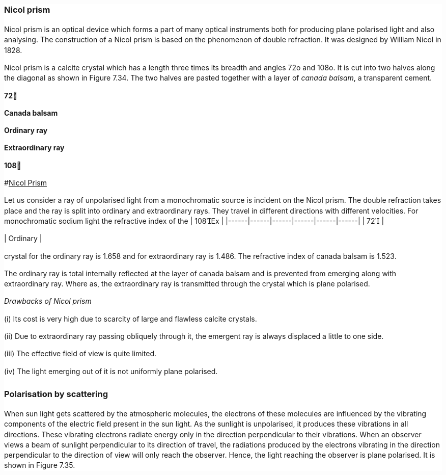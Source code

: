### Nicol prism

Nicol prism is an optical device which forms a part of many optical instruments both for producing plane polarised light and also analysing. The construction of a Nicol prism is based on the phenomenon of double refraction. It was designed by William Nicol in 1828.

Nicol prism is a calcite crystal which has a length three times its breadth and angles 72o and 108o. It is cut into two halves along the diagonal as shown in Figure 7.34. The two halves are pasted together with a layer of _canada balsam_, a transparent cement.

**72**

**Canada balsam**

**Ordinary ray**

**Extraordinary ray**

**108**

#[Nicol Prism](7.34.png "")

Let us consider a ray of unpolarised light from a monochromatic source is incident on the Nicol prism. The double refraction takes place and the ray is split into ordinary and extraordinary rays. They travel in different directions with different velocities. For monochromatic sodium light the refractive index of the
| 108Ex |
|------|------|------|------|------|------|
| 72 |

| Ordinary |
  

crystal for the ordinary ray is 1.658 and for extraordinary ray is 1.486. The refractive index of canada balsam is 1.523.

The ordinary ray is total internally reflected at the layer of canada balsam and is prevented from emerging along with extraordinary ray. Where as, the extraordinary ray is transmitted through the crystal which is plane polarised.

_Drawbacks of Nicol prism_

(i) Its cost is very high due to scarcity of large and flawless calcite crystals.

(ii) Due to extraordinary ray passing obliquely through it, the emergent ray is always displaced a little to one side.

(iii) The effective field of view is quite limited.

(iv) The light emerging out of it is not uniformly plane polarised.

### Polarisation by scattering

When sun light gets scattered by the atmospheric molecules, the electrons of these molecules are influenced by the vibrating components of the electric field present in the sun light. As the sunlight is unpolarised, it produces these vibrations in all directions. These vibrating electrons radiate energy only in the direction perpendicular to their vibrations. When an observer views a beam of sunlight perpendicular to its direction of travel, the radiations produced by the electrons vibrating in the direction perpendicular to the direction of view will only reach the observer. Hence, the light reaching the observer is plane polarised. It is shown in Figure 7.35.  
